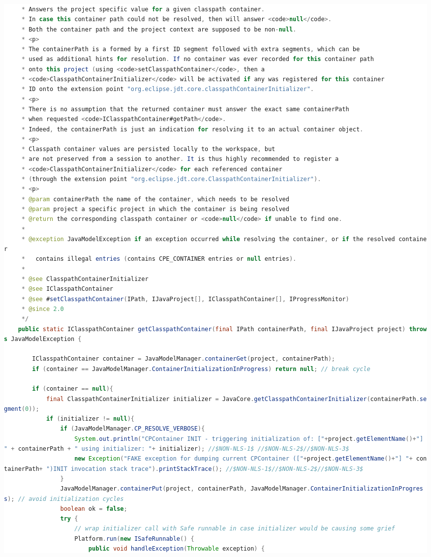 ```java
	 * Answers the project specific value for a given classpath container.
	 * In case this container path could not be resolved, then will answer <code>null</code>.
	 * Both the container path and the project context are supposed to be non-null.
	 * <p>
	 * The containerPath is a formed by a first ID segment followed with extra segments, which can be 
	 * used as additional hints for resolution. If no container was ever recorded for this container path 
	 * onto this project (using <code>setClasspathContainer</code>, then a 
	 * <code>ClasspathContainerInitializer</code> will be activated if any was registered for this container 
	 * ID onto the extension point "org.eclipse.jdt.core.classpathContainerInitializer".
	 * <p>
	 * There is no assumption that the returned container must answer the exact same containerPath
	 * when requested <code>IClasspathContainer#getPath</code>. 
	 * Indeed, the containerPath is just an indication for resolving it to an actual container object.
	 * <p>
	 * Classpath container values are persisted locally to the workspace, but 
	 * are not preserved from a session to another. It is thus highly recommended to register a 
	 * <code>ClasspathContainerInitializer</code> for each referenced container 
	 * (through the extension point "org.eclipse.jdt.core.ClasspathContainerInitializer").
	 * <p>
	 * @param containerPath the name of the container, which needs to be resolved
	 * @param project a specific project in which the container is being resolved
	 * @return the corresponding classpath container or <code>null</code> if unable to find one.
	 * 
	 * @exception JavaModelException if an exception occurred while resolving the container, or if the resolved container
	 *   contains illegal entries (contains CPE_CONTAINER entries or null entries).	 
	 * 
	 * @see ClasspathContainerInitializer
	 * @see IClasspathContainer
	 * @see #setClasspathContainer(IPath, IJavaProject[], IClasspathContainer[], IProgressMonitor)
	 * @since 2.0
	 */
	public static IClasspathContainer getClasspathContainer(final IPath containerPath, final IJavaProject project) throws JavaModelException {

		IClasspathContainer container = JavaModelManager.containerGet(project, containerPath);
		if (container == JavaModelManager.ContainerInitializationInProgress) return null; // break cycle

		if (container == null){
			final ClasspathContainerInitializer initializer = JavaCore.getClasspathContainerInitializer(containerPath.segment(0));
			if (initializer != null){
				if (JavaModelManager.CP_RESOLVE_VERBOSE){
					System.out.println("CPContainer INIT - triggering initialization of: ["+project.getElementName()+"] " + containerPath + " using initializer: "+ initializer); //$NON-NLS-1$ //$NON-NLS-2$//$NON-NLS-3$
					new Exception("FAKE exception for dumping current CPContainer (["+project.getElementName()+"] "+ containerPath+ ")INIT invocation stack trace").printStackTrace(); //$NON-NLS-1$//$NON-NLS-2$//$NON-NLS-3$
				}
				JavaModelManager.containerPut(project, containerPath, JavaModelManager.ContainerInitializationInProgress); // avoid initialization cycles
				boolean ok = false;
				try {
					// wrap initializer call with Safe runnable in case initializer would be causing some grief
					Platform.run(new ISafeRunnable() {
						public void handleException(Throwable exception) {
```